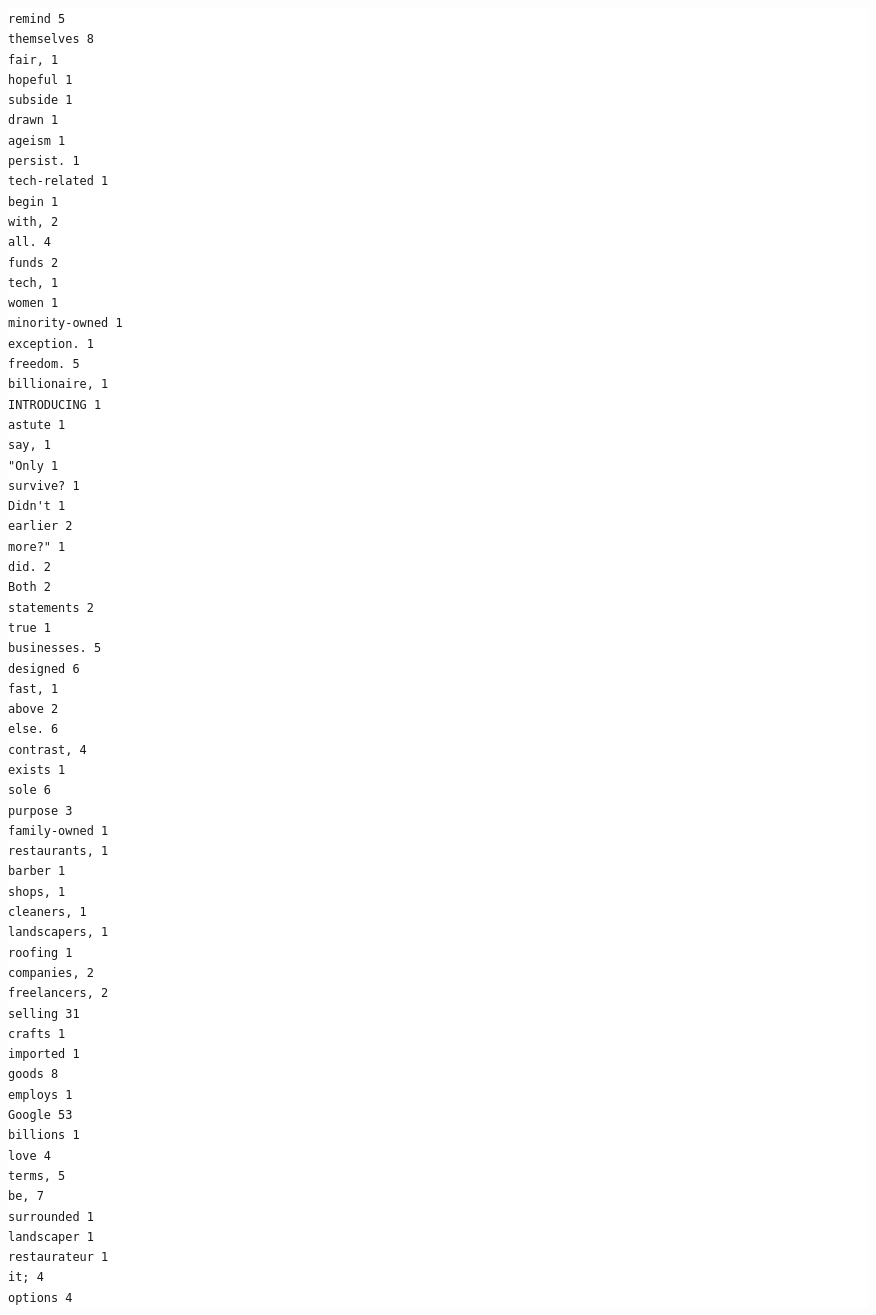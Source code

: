     remind 5
    themselves 8
    fair, 1
    hopeful 1
    subside 1
    drawn 1
    ageism 1
    persist. 1
    tech-related 1
    begin 1
    with, 2
    all. 4
    funds 2
    tech, 1
    women 1
    minority-owned 1
    exception. 1
    freedom. 5
    billionaire, 1
    INTRODUCING 1
    astute 1
    say, 1
    "Only 1
    survive? 1
    Didn't 1
    earlier 2
    more?" 1
    did. 2
    Both 2
    statements 2
    true 1
    businesses. 5
    designed 6
    fast, 1
    above 2
    else. 6
    contrast, 4
    exists 1
    sole 6
    purpose 3
    family-owned 1
    restaurants, 1
    barber 1
    shops, 1
    cleaners, 1
    landscapers, 1
    roofing 1
    companies, 2
    freelancers, 2
    selling 31
    crafts 1
    imported 1
    goods 8
    employs 1
    Google 53
    billions 1
    love 4
    terms, 5
    be, 7
    surrounded 1
    landscaper 1
    restaurateur 1
    it; 4
    options 4